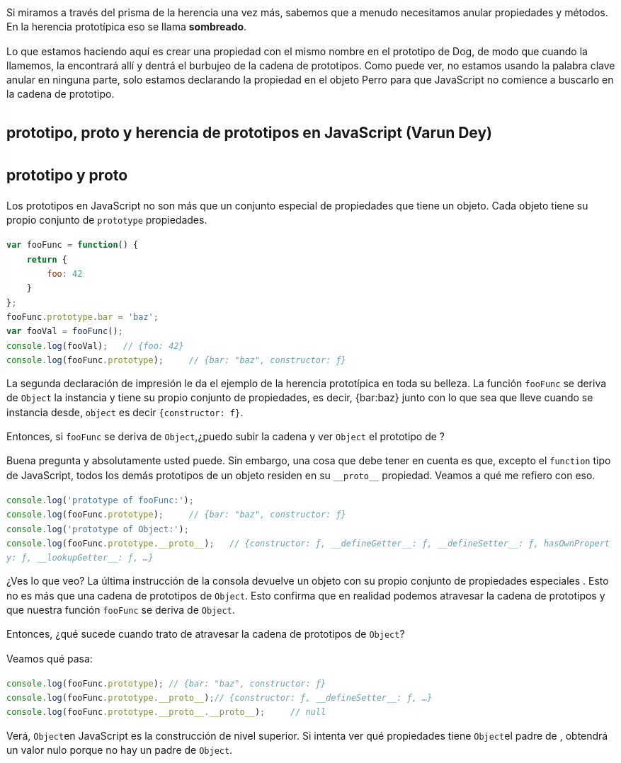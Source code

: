 Si miramos a través del prisma de la herencia una vez más, sabemos que a menudo necesitamos anular propiedades y métodos. En la herencia prototípica eso se llama **sombreado**.

Lo que estamos haciendo aquí es crear una propiedad con el mismo nombre en el prototipo de Dog, de modo que cuando la llamemos, la encontrará allí y dentrá el burbujeo de la cadena de prototipos. Como puede ver, no estamos usando la palabra clave anular en ninguna parte, solo estamos declarando la propiedad en el objeto Perro para que JavaScript no comience a buscarlo en la cadena de prototipo.

## **prototipo, __proto__ y herencia de prototipos en JavaScript (Varun Dey)**

## **prototipo y __proto__**

Los prototipos en JavaScript no son más que un conjunto especial de propiedades que tiene un objeto. Cada objeto tiene su propio conjunto de `prototype` propiedades. 
```javascript
var fooFunc = function() {
    return {
        foo: 42
    }
};
fooFunc.prototype.bar = 'baz';
var fooVal = fooFunc();
console.log(fooVal);   // {foo: 42}
console.log(fooFunc.prototype);     // {bar: "baz", constructor: ƒ}
```
La segunda declaración de impresión le da el ejemplo de la herencia prototípica en toda su belleza. La función `fooFunc` se deriva de `Object` la instancia y tiene su propio conjunto de propiedades, es decir, {bar:baz} junto con lo que sea que lleve cuando se instancia desde, `object` es decir `{constructor: f}`.

Entonces, si `fooFunc` se deriva de `Object`,¿puedo subir la cadena y ver `Object` el prototipo de ?

Buena pregunta y absolutamente usted puede. Sin embargo, una cosa que debe tener en cuenta es que, excepto el `function` tipo de JavaScript, todos los demás prototipos de un objeto residen en su `__proto__` propiedad. Veamos a qué me refiero con eso.
```javascript
console.log('prototype of fooFunc:');
console.log(fooFunc.prototype);     // {bar: "baz", constructor: ƒ}
console.log('prototype of Object:');
console.log(fooFunc.prototype.__proto__);   // {constructor: ƒ, __defineGetter__: ƒ, __defineSetter__: ƒ, hasOwnProperty: ƒ, __lookupGetter__: ƒ, …}
```
¿Ves lo que veo? La última instrucción de la consola devuelve un objeto con su propio conjunto de propiedades especiales . Esto no es más que una cadena de prototipos de `Object`. Esto confirma que en realidad podemos atravesar la cadena de prototipos y que nuestra función `fooFunc` se deriva de `Object`.

Entonces, ¿qué sucede cuando trato de atravesar la cadena de prototipos de `Object`?

Veamos qué pasa:
```javascript
console.log(fooFunc.prototype); // {bar: "baz", constructor: ƒ}
console.log(fooFunc.prototype.__proto__);// {constructor: ƒ, __defineSetter__: ƒ, …}
console.log(fooFunc.prototype.__proto__.__proto__);     // null
```
Verá, `Object`en JavaScript es la construcción de nivel superior. Si intenta ver qué propiedades tiene `Object`el padre de , obtendrá un valor nulo porque no hay un padre de `Object`.
